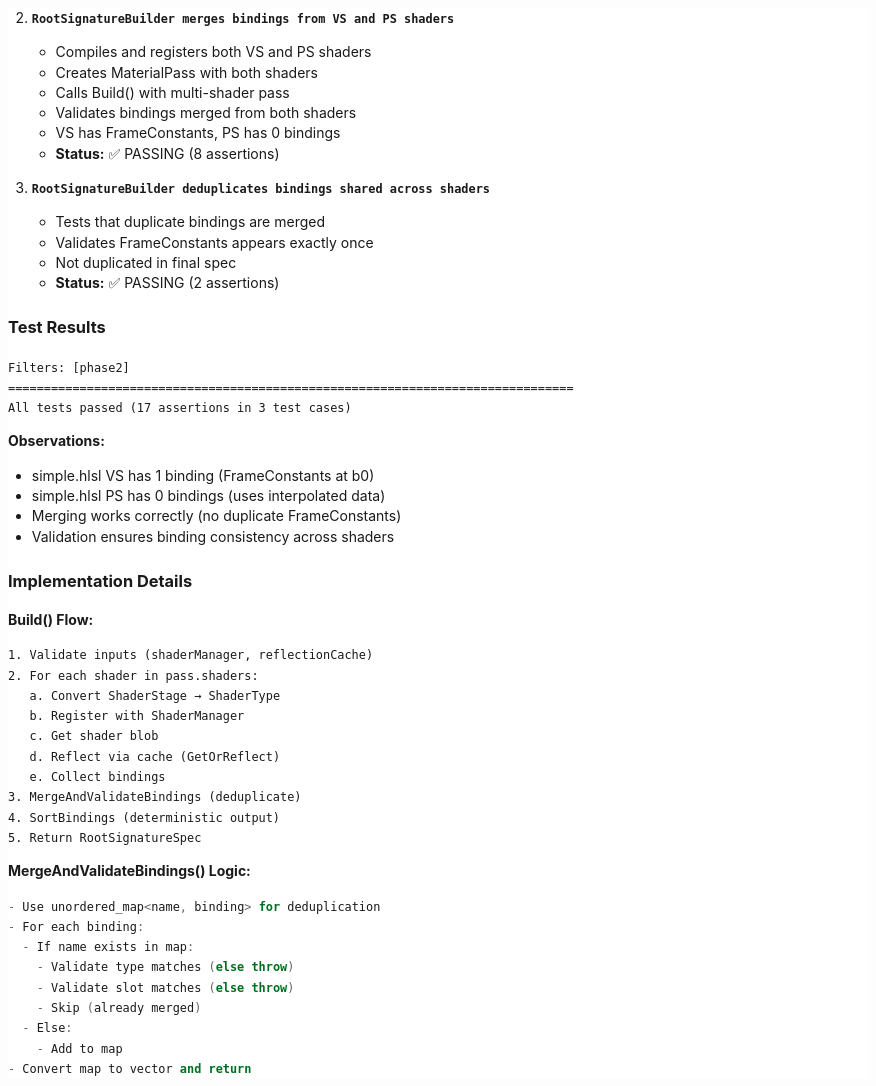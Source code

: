 2. **`RootSignatureBuilder merges bindings from VS and PS shaders`**
   - Compiles and registers both VS and PS shaders
   - Creates MaterialPass with both shaders
   - Calls Build() with multi-shader pass
   - Validates bindings merged from both shaders
   - VS has FrameConstants, PS has 0 bindings
   - **Status:** ✅ PASSING (8 assertions)

3. **`RootSignatureBuilder deduplicates bindings shared across shaders`**
   - Tests that duplicate bindings are merged
   - Validates FrameConstants appears exactly once
   - Not duplicated in final spec
   - **Status:** ✅ PASSING (2 assertions)

### Test Results

```
Filters: [phase2]
===============================================================================
All tests passed (17 assertions in 3 test cases)
```

**Observations:**
- simple.hlsl VS has 1 binding (FrameConstants at b0)
- simple.hlsl PS has 0 bindings (uses interpolated data)
- Merging works correctly (no duplicate FrameConstants)
- Validation ensures binding consistency across shaders

### Implementation Details

**Build() Flow:**
```
1. Validate inputs (shaderManager, reflectionCache)
2. For each shader in pass.shaders:
   a. Convert ShaderStage → ShaderType
   b. Register with ShaderManager
   c. Get shader blob
   d. Reflect via cache (GetOrReflect)
   e. Collect bindings
3. MergeAndValidateBindings (deduplicate)
4. SortBindings (deterministic output)
5. Return RootSignatureSpec
```

**MergeAndValidateBindings() Logic:**
```cpp
- Use unordered_map<name, binding> for deduplication
- For each binding:
  - If name exists in map:
    - Validate type matches (else throw)
    - Validate slot matches (else throw)
    - Skip (already merged)
  - Else:
    - Add to map
- Convert map to vector and return
```
